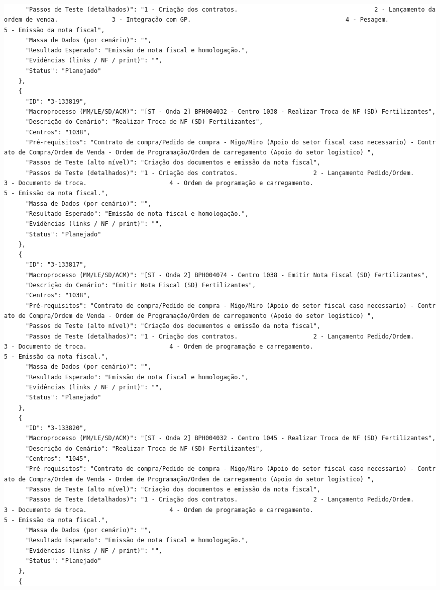           "Passos de Teste (detalhados)": "1 - Criação dos contratos.                                      2 - Lançamento da ordem de venda.               3 - Integração com GP.                                           4 - Pesagem.                                                              5 - Emissão da nota fiscal",
          "Massa de Dados (por cenário)": "",
          "Resultado Esperado": "Emissão de nota fiscal e homologação.",
          "Evidências (links / NF / print)": "",
          "Status": "Planejado"
        },
        {
          "ID": "3-133819",
          "Macroprocesso (MM/LE/SD/ACM)": "[ST - Onda 2] BPH004032 - Centro 1038 - Realizar Troca de NF (SD) Fertilizantes",
          "Descrição do Cenário": "Realizar Troca de NF (SD) Fertilizantes",
          "Centros": "1038",
          "Pré-requisitos": "Contrato de compra/Pedido de compra - Migo/Miro (Apoio do setor fiscal caso necessario) - Contrato de Compra/Ordem de Venda - Ordem de Programação/Ordem de carregamento (Apoio do setor logistico) ",
          "Passos de Teste (alto nível)": "Criação dos documentos e emissão da nota fiscal",
          "Passos de Teste (detalhados)": "1 - Criação dos contratos.                     2 - Lançamento Pedido/Ordem.           3 - Documento de troca.                       4 - Ordem de programação e carregamento.                                           5 - Emissão da nota fiscal.",
          "Massa de Dados (por cenário)": "",
          "Resultado Esperado": "Emissão de nota fiscal e homologação.",
          "Evidências (links / NF / print)": "",
          "Status": "Planejado"
        },
        {
          "ID": "3-133817",
          "Macroprocesso (MM/LE/SD/ACM)": "[ST - Onda 2] BPH004074 - Centro 1038 - Emitir Nota Fiscal (SD) Fertilizantes",
          "Descrição do Cenário": "Emitir Nota Fiscal (SD) Fertilizantes",
          "Centros": "1038",
          "Pré-requisitos": "Contrato de compra/Pedido de compra - Migo/Miro (Apoio do setor fiscal caso necessario) - Contrato de Compra/Ordem de Venda - Ordem de Programação/Ordem de carregamento (Apoio do setor logistico) ",
          "Passos de Teste (alto nível)": "Criação dos documentos e emissão da nota fiscal",
          "Passos de Teste (detalhados)": "1 - Criação dos contratos.                     2 - Lançamento Pedido/Ordem.           3 - Documento de troca.                       4 - Ordem de programação e carregamento.                                           5 - Emissão da nota fiscal.",
          "Massa de Dados (por cenário)": "",
          "Resultado Esperado": "Emissão de nota fiscal e homologação.",
          "Evidências (links / NF / print)": "",
          "Status": "Planejado"
        },
        {
          "ID": "3-133820",
          "Macroprocesso (MM/LE/SD/ACM)": "[ST - Onda 2] BPH004032 - Centro 1045 - Realizar Troca de NF (SD) Fertilizantes",
          "Descrição do Cenário": "Realizar Troca de NF (SD) Fertilizantes",
          "Centros": "1045",
          "Pré-requisitos": "Contrato de compra/Pedido de compra - Migo/Miro (Apoio do setor fiscal caso necessario) - Contrato de Compra/Ordem de Venda - Ordem de Programação/Ordem de carregamento (Apoio do setor logistico) ",
          "Passos de Teste (alto nível)": "Criação dos documentos e emissão da nota fiscal",
          "Passos de Teste (detalhados)": "1 - Criação dos contratos.                     2 - Lançamento Pedido/Ordem.           3 - Documento de troca.                       4 - Ordem de programação e carregamento.                                           5 - Emissão da nota fiscal.",
          "Massa de Dados (por cenário)": "",
          "Resultado Esperado": "Emissão de nota fiscal e homologação.",
          "Evidências (links / NF / print)": "",
          "Status": "Planejado"
        },
        {